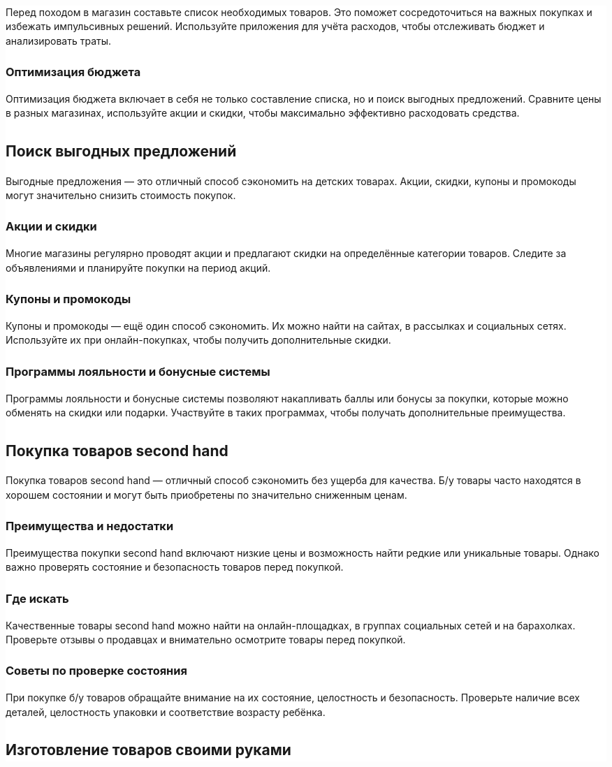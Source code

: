 Перед походом в магазин составьте список необходимых товаров. Это поможет сосредоточиться на важных покупках и избежать импульсивных решений. Используйте приложения для учёта расходов, чтобы отслеживать бюджет и анализировать траты.

### Оптимизация бюджета

Оптимизация бюджета включает в себя не только составление списка, но и поиск выгодных предложений. Сравните цены в разных магазинах, используйте акции и скидки, чтобы максимально эффективно расходовать средства.

## Поиск выгодных предложений

Выгодные предложения — это отличный способ сэкономить на детских товарах. Акции, скидки, купоны и промокоды могут значительно снизить стоимость покупок.

### Акции и скидки

Многие магазины регулярно проводят акции и предлагают скидки на определённые категории товаров. Следите за объявлениями и планируйте покупки на период акций.

### Купоны и промокоды

Купоны и промокоды — ещё один способ сэкономить. Их можно найти на сайтах, в рассылках и социальных сетях. Используйте их при онлайн-покупках, чтобы получить дополнительные скидки.

### Программы лояльности и бонусные системы

Программы лояльности и бонусные системы позволяют накапливать баллы или бонусы за покупки, которые можно обменять на скидки или подарки. Участвуйте в таких программах, чтобы получать дополнительные преимущества.

## Покупка товаров second hand

Покупка товаров second hand — отличный способ сэкономить без ущерба для качества. Б/у товары часто находятся в хорошем состоянии и могут быть приобретены по значительно сниженным ценам.

### Преимущества и недостатки

Преимущества покупки second hand включают низкие цены и возможность найти редкие или уникальные товары. Однако важно проверять состояние и безопасность товаров перед покупкой.

### Где искать

Качественные товары second hand можно найти на онлайн-площадках, в группах социальных сетей и на барахолках. Проверьте отзывы о продавцах и внимательно осмотрите товары перед покупкой.

### Советы по проверке состояния

При покупке б/у товаров обращайте внимание на их состояние, целостность и безопасность. Проверьте наличие всех деталей, целостность упаковки и соответствие возрасту ребёнка.

## Изготовление товаров своими руками
